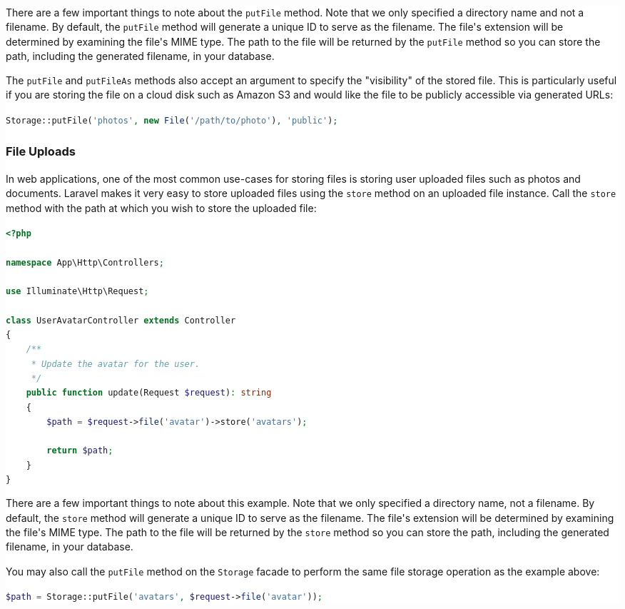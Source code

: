 There are a few important things to note about the `putFile` method. Note that we only specified a directory name and not a filename. By default, the `putFile` method will generate a unique ID to serve as the filename. The file's extension will be determined by examining the file's MIME type. The path to the file will be returned by the `putFile` method so you can store the path, including the generated filename, in your database.

The `putFile` and `putFileAs` methods also accept an argument to specify the "visibility" of the stored file. This is particularly useful if you are storing the file on a cloud disk such as Amazon S3 and would like the file to be publicly accessible via generated URLs:

```php
Storage::putFile('photos', new File('/path/to/photo'), 'public');
```

<a name="file-uploads"></a>
### File Uploads

In web applications, one of the most common use-cases for storing files is storing user uploaded files such as photos and documents. Laravel makes it very easy to store uploaded files using the `store` method on an uploaded file instance. Call the `store` method with the path at which you wish to store the uploaded file:

```php
<?php

namespace App\Http\Controllers;

use Illuminate\Http\Request;

class UserAvatarController extends Controller
{
    /**
     * Update the avatar for the user.
     */
    public function update(Request $request): string
    {
        $path = $request->file('avatar')->store('avatars');

        return $path;
    }
}
```

There are a few important things to note about this example. Note that we only specified a directory name, not a filename. By default, the `store` method will generate a unique ID to serve as the filename. The file's extension will be determined by examining the file's MIME type. The path to the file will be returned by the `store` method so you can store the path, including the generated filename, in your database.

You may also call the `putFile` method on the `Storage` facade to perform the same file storage operation as the example above:

```php
$path = Storage::putFile('avatars', $request->file('avatar'));
```
